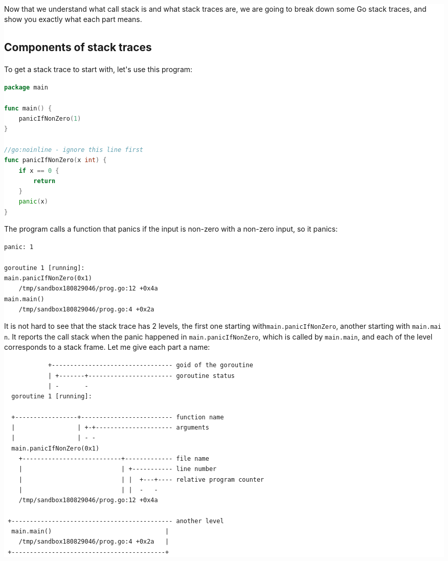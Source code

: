 Now that we understand what call stack is and what stack traces are, we are going to break down some Go stack traces, and show you exactly what each part means.

## Components of stack traces

To get a stack trace to start with, let's use this program:

```go
package main

func main() {
	panicIfNonZero(1)
}

//go:noinline - ignore this line first
func panicIfNonZero(x int) {
	if x == 0 {
		return
	}
	panic(x)
}
```

The program calls a function that panics if the input is non-zero with a non-zero input, so it panics:

```
panic: 1

goroutine 1 [running]:
main.panicIfNonZero(0x1)
	/tmp/sandbox180829046/prog.go:12 +0x4a
main.main()
	/tmp/sandbox180829046/prog.go:4 +0x2a
```

It is not hard to see that the stack trace has 2 levels, the first one starting with`main.panicIfNonZero`, another starting with `main.main`. It reports the call stack when the panic happened in `main.panicIfNonZero`, which is called by `main.main`, and each of the level corresponds to a stack frame. Let me give each part a name:

```
            +--------------------------------- goid of the goroutine
            | +-------+----------------------- goroutine status
            | -       -
  goroutine 1 [running]:

  +-----------------+------------------------- function name
  |                 | +-+--------------------- arguments
  |                 | - -
  main.panicIfNonZero(0x1)
    +---------------------------+------------- file name
    |                           | +----------- line number
    |                           | |  +---+---- relative program counter
    |                           | |  -   -
    /tmp/sandbox180829046/prog.go:12 +0x4a

 +-------------------------------------------- another level
  main.main()                               |
    /tmp/sandbox180829046/prog.go:4 +0x2a   |
 +------------------------------------------+
```
